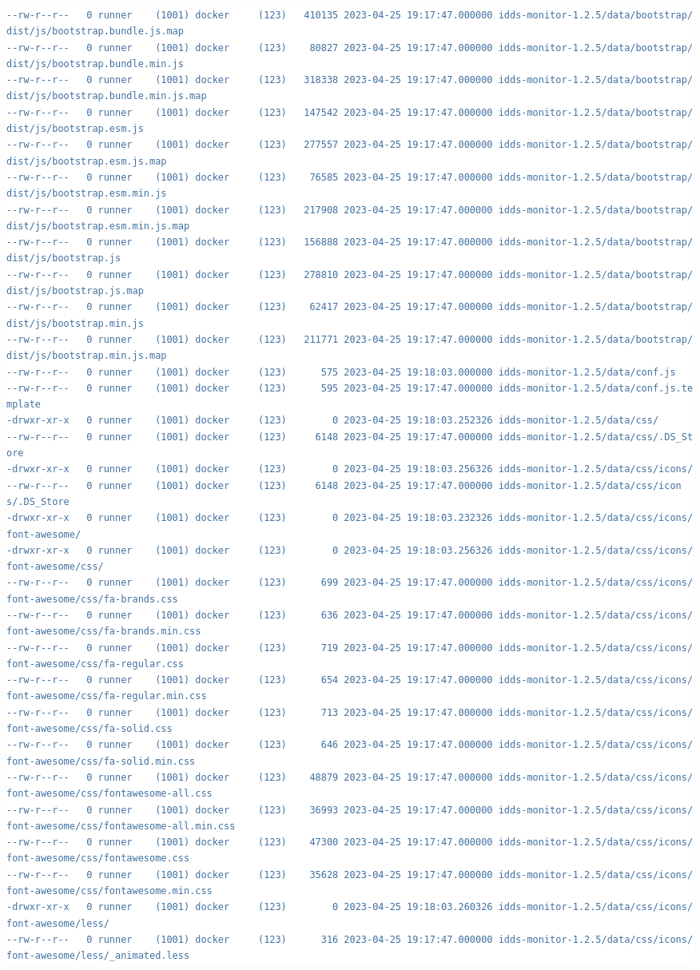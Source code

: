 ```diff
--rw-r--r--   0 runner    (1001) docker     (123)   410135 2023-04-25 19:17:47.000000 idds-monitor-1.2.5/data/bootstrap/dist/js/bootstrap.bundle.js.map
--rw-r--r--   0 runner    (1001) docker     (123)    80827 2023-04-25 19:17:47.000000 idds-monitor-1.2.5/data/bootstrap/dist/js/bootstrap.bundle.min.js
--rw-r--r--   0 runner    (1001) docker     (123)   318338 2023-04-25 19:17:47.000000 idds-monitor-1.2.5/data/bootstrap/dist/js/bootstrap.bundle.min.js.map
--rw-r--r--   0 runner    (1001) docker     (123)   147542 2023-04-25 19:17:47.000000 idds-monitor-1.2.5/data/bootstrap/dist/js/bootstrap.esm.js
--rw-r--r--   0 runner    (1001) docker     (123)   277557 2023-04-25 19:17:47.000000 idds-monitor-1.2.5/data/bootstrap/dist/js/bootstrap.esm.js.map
--rw-r--r--   0 runner    (1001) docker     (123)    76585 2023-04-25 19:17:47.000000 idds-monitor-1.2.5/data/bootstrap/dist/js/bootstrap.esm.min.js
--rw-r--r--   0 runner    (1001) docker     (123)   217908 2023-04-25 19:17:47.000000 idds-monitor-1.2.5/data/bootstrap/dist/js/bootstrap.esm.min.js.map
--rw-r--r--   0 runner    (1001) docker     (123)   156888 2023-04-25 19:17:47.000000 idds-monitor-1.2.5/data/bootstrap/dist/js/bootstrap.js
--rw-r--r--   0 runner    (1001) docker     (123)   278810 2023-04-25 19:17:47.000000 idds-monitor-1.2.5/data/bootstrap/dist/js/bootstrap.js.map
--rw-r--r--   0 runner    (1001) docker     (123)    62417 2023-04-25 19:17:47.000000 idds-monitor-1.2.5/data/bootstrap/dist/js/bootstrap.min.js
--rw-r--r--   0 runner    (1001) docker     (123)   211771 2023-04-25 19:17:47.000000 idds-monitor-1.2.5/data/bootstrap/dist/js/bootstrap.min.js.map
--rw-r--r--   0 runner    (1001) docker     (123)      575 2023-04-25 19:18:03.000000 idds-monitor-1.2.5/data/conf.js
--rw-r--r--   0 runner    (1001) docker     (123)      595 2023-04-25 19:17:47.000000 idds-monitor-1.2.5/data/conf.js.template
-drwxr-xr-x   0 runner    (1001) docker     (123)        0 2023-04-25 19:18:03.252326 idds-monitor-1.2.5/data/css/
--rw-r--r--   0 runner    (1001) docker     (123)     6148 2023-04-25 19:17:47.000000 idds-monitor-1.2.5/data/css/.DS_Store
-drwxr-xr-x   0 runner    (1001) docker     (123)        0 2023-04-25 19:18:03.256326 idds-monitor-1.2.5/data/css/icons/
--rw-r--r--   0 runner    (1001) docker     (123)     6148 2023-04-25 19:17:47.000000 idds-monitor-1.2.5/data/css/icons/.DS_Store
-drwxr-xr-x   0 runner    (1001) docker     (123)        0 2023-04-25 19:18:03.232326 idds-monitor-1.2.5/data/css/icons/font-awesome/
-drwxr-xr-x   0 runner    (1001) docker     (123)        0 2023-04-25 19:18:03.256326 idds-monitor-1.2.5/data/css/icons/font-awesome/css/
--rw-r--r--   0 runner    (1001) docker     (123)      699 2023-04-25 19:17:47.000000 idds-monitor-1.2.5/data/css/icons/font-awesome/css/fa-brands.css
--rw-r--r--   0 runner    (1001) docker     (123)      636 2023-04-25 19:17:47.000000 idds-monitor-1.2.5/data/css/icons/font-awesome/css/fa-brands.min.css
--rw-r--r--   0 runner    (1001) docker     (123)      719 2023-04-25 19:17:47.000000 idds-monitor-1.2.5/data/css/icons/font-awesome/css/fa-regular.css
--rw-r--r--   0 runner    (1001) docker     (123)      654 2023-04-25 19:17:47.000000 idds-monitor-1.2.5/data/css/icons/font-awesome/css/fa-regular.min.css
--rw-r--r--   0 runner    (1001) docker     (123)      713 2023-04-25 19:17:47.000000 idds-monitor-1.2.5/data/css/icons/font-awesome/css/fa-solid.css
--rw-r--r--   0 runner    (1001) docker     (123)      646 2023-04-25 19:17:47.000000 idds-monitor-1.2.5/data/css/icons/font-awesome/css/fa-solid.min.css
--rw-r--r--   0 runner    (1001) docker     (123)    48879 2023-04-25 19:17:47.000000 idds-monitor-1.2.5/data/css/icons/font-awesome/css/fontawesome-all.css
--rw-r--r--   0 runner    (1001) docker     (123)    36993 2023-04-25 19:17:47.000000 idds-monitor-1.2.5/data/css/icons/font-awesome/css/fontawesome-all.min.css
--rw-r--r--   0 runner    (1001) docker     (123)    47300 2023-04-25 19:17:47.000000 idds-monitor-1.2.5/data/css/icons/font-awesome/css/fontawesome.css
--rw-r--r--   0 runner    (1001) docker     (123)    35628 2023-04-25 19:17:47.000000 idds-monitor-1.2.5/data/css/icons/font-awesome/css/fontawesome.min.css
-drwxr-xr-x   0 runner    (1001) docker     (123)        0 2023-04-25 19:18:03.260326 idds-monitor-1.2.5/data/css/icons/font-awesome/less/
--rw-r--r--   0 runner    (1001) docker     (123)      316 2023-04-25 19:17:47.000000 idds-monitor-1.2.5/data/css/icons/font-awesome/less/_animated.less
```